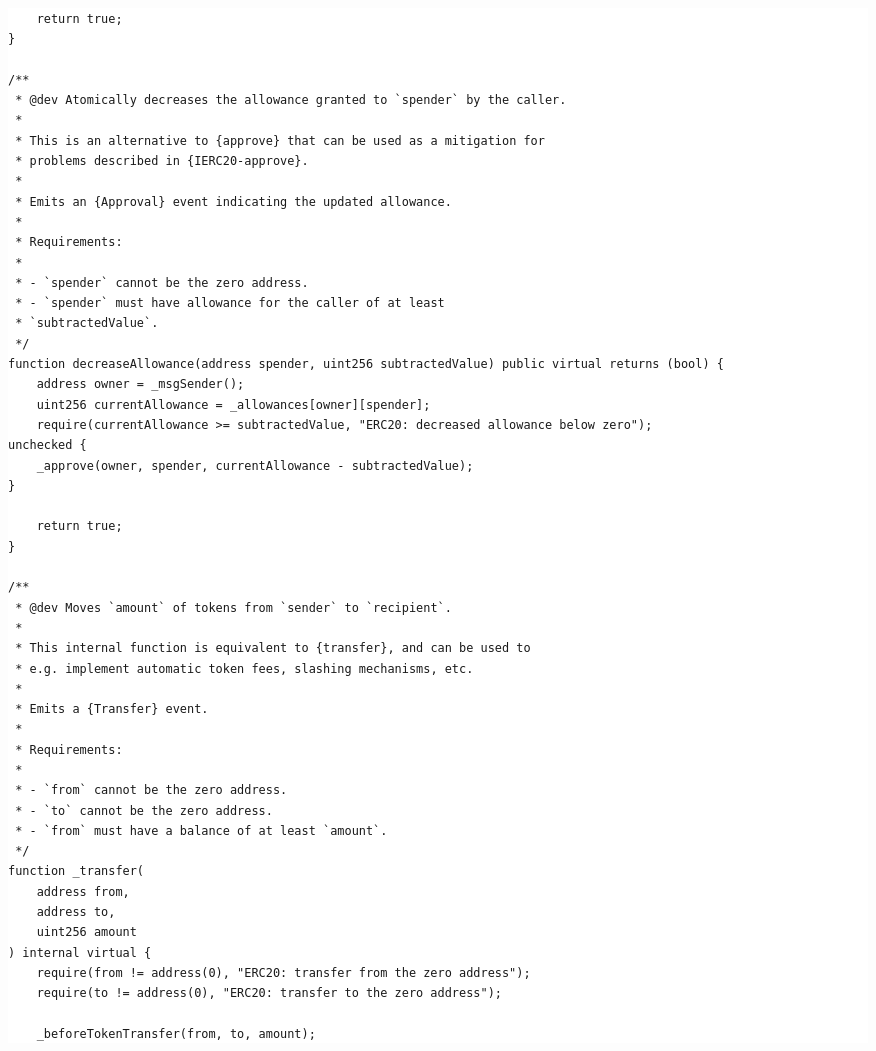         return true;
    }
 
    /**
     * @dev Atomically decreases the allowance granted to `spender` by the caller.
     *
     * This is an alternative to {approve} that can be used as a mitigation for
     * problems described in {IERC20-approve}.
     *
     * Emits an {Approval} event indicating the updated allowance.
     *
     * Requirements:
     *
     * - `spender` cannot be the zero address.
     * - `spender` must have allowance for the caller of at least
     * `subtractedValue`.
     */
    function decreaseAllowance(address spender, uint256 subtractedValue) public virtual returns (bool) {
        address owner = _msgSender();
        uint256 currentAllowance = _allowances[owner][spender];
        require(currentAllowance >= subtractedValue, "ERC20: decreased allowance below zero");
    unchecked {
        _approve(owner, spender, currentAllowance - subtractedValue);
    }
 
        return true;
    }
 
    /**
     * @dev Moves `amount` of tokens from `sender` to `recipient`.
     *
     * This internal function is equivalent to {transfer}, and can be used to
     * e.g. implement automatic token fees, slashing mechanisms, etc.
     *
     * Emits a {Transfer} event.
     *
     * Requirements:
     *
     * - `from` cannot be the zero address.
     * - `to` cannot be the zero address.
     * - `from` must have a balance of at least `amount`.
     */
    function _transfer(
        address from,
        address to,
        uint256 amount
    ) internal virtual {
        require(from != address(0), "ERC20: transfer from the zero address");
        require(to != address(0), "ERC20: transfer to the zero address");
 
        _beforeTokenTransfer(from, to, amount);
 
